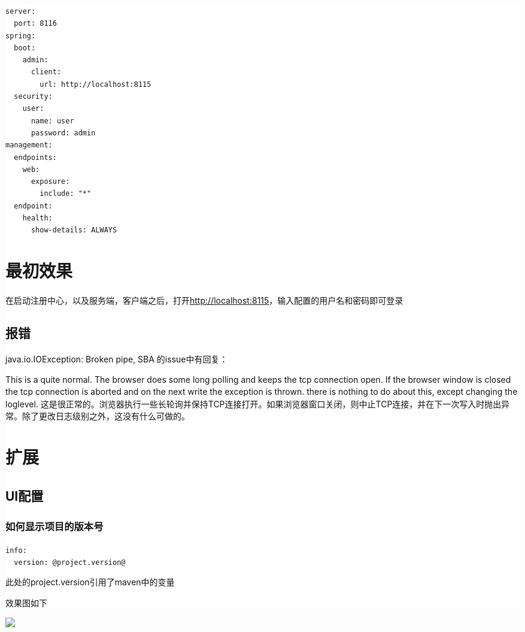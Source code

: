 ```
server:
  port: 8116
spring:
  boot:
    admin:
      client:
        url: http://localhost:8115
  security:
    user:
      name: user
      password: admin
management:
  endpoints:
    web:
      exposure:
        include: "*"
  endpoint:
    health:
      show-details: ALWAYS
```

# 最初效果

在启动注册中心，以及服务端，客户端之后，打开[http://localhost:8115](http://localhost:8115)，输入配置的用户名和密码即可登录


## 报错

java.io.IOException: Broken pipe, SBA 的issue中有回复：

This is a quite normal. The browser does some long polling and keeps the tcp connection open. If the browser window is closed the tcp connection is aborted and on the next write the exception is thrown. there is nothing to do about this, except changing the loglevel.
这是很正常的。浏览器执行一些长轮询并保持TCP连接打开。如果浏览器窗口关闭，则中止TCP连接，并在下一次写入时抛出异常。除了更改日志级别之外，这没有什么可做的。 


# 扩展

## UI配置

### 如何显示项目的版本号

```
info:
  version: @project.version@
```
此处的project.version引用了maven中的变量

效果图如下

<img src="https://ws4.sinaimg.cn/large/0069RVTdly1fv136xsz3yj31kw0b63zz.jpg" width="65%" align="left"/>

